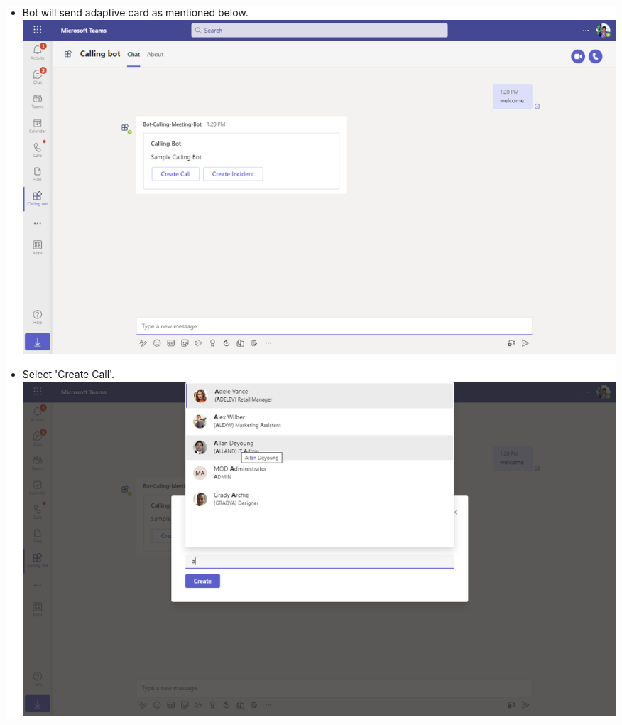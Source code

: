 * Bot will send adaptive card as mentioned below. 
![BotCallingMeeting3 ](Images/BotCallingMeeting3.png)

* Select 'Create Call'. 
![BotCallingMeeting4 ](Images/BotCallingMeeting4.png)
